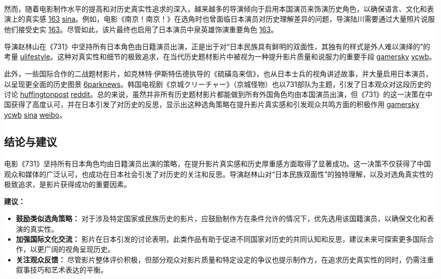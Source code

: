 然而，随着电影制作水平的提高和对历史真实性追求的深入，越来越多的导演倾向于启用本国演员来饰演历史角色，以确保语言、文化和表演上的真实感 [163](https://vertexaisearch.cloud.google.com/grounding-api-redirect/AUZIYQGHrTf_9RwiWEcE37dLhLDvdsCU7XPylBtGAQDHFNoyrMrOO4iIHVQ-8Ree44lKaDG0wnskuEn8VsmJjV9dKXTh2has7ujqf82d0UpU6KU7aWPkjv0YTfXucVdUPJtCIyhJvq5rznk6XBMvihU=) [sina](https://vertexaisearch.cloud.google.com/grounding-api-redirect/AUZIYQFp0E9wLMhUm_3GW5ONIcsKms_M4YPizvsfymo3aYkCArOPrVrVO2GEEnYJLkYtNNgNsj6_n-SFbB3TpKoIvfppVhvq064AFIqoJPJyxU6NURqyodRQB_18muuHQH6ElJRVPipCwPjMwftDjyvn6-_w72QAxS-rxOYZ91j3PiY8DDUU)。例如，电影《南京！南京！》在选角时也曾面临日本演员对历史理解差异的问题，导演陆川需要通过大量照片说服他们接受史实 [163](https://vertexaisearch.cloud.google.com/grounding-api-redirect/AUZIYQGHrTf_9RwiWEcE37dLhLDvdsCU7XPylBtGAQDHFNoyrMrOO4iIHVQ-8Ree44lKaDG0wnskuEn8VsmJjV9dKXTh2has7ujqf82d0UpU6KU7aWPkjv0YTfXucVdUPJtCIyhJvq5rznk6XBMvihU=)。尽管如此，该片最终也启用了日本演员中泉英雄饰演重要角色 [163](https://vertexaisearch.cloud.google.com/grounding-api-redirect/AUZIYQGHrTf_9RwiWEcE37dLhLDvdsCU7XPylBtGAQDHFNoyrMrOO4iIHVQ-8Ree44lKaDG0wnskuEn8VsmJjV9dKXTh2has7ujqf82d0UpU6KU7aWPkjv0YTfXucVdUPJtCIyhJvq5rznk6XBMvihU=)。

导演赵林山在《731》中坚持所有日本角色由日籍演员出演，正是出于对“日本民族具有鲜明的双面性，其独有的样式是外人难以演绎的”的考量 [ulifestyle](https://vertexaisearch.cloud.google.com/grounding-api-redirect/AUZIYQF7jOSMCJaP8maiBYE5a4NFMpI7Lj8KUnESCUOLcusbKTgDuSscRiymjOclUC-C7bVjTXX5SA9TERRqcz7lj7JcyV8_ik577JBWM0aJa37d6ewRQUyFL1u82j6rhe7xo98Mnp5L-FAlvbGi84mlqOqH5E2N-gIW0y989zHlmNt3Won5BZn04ymWbydeO9Ep0q_-1m1026_9URb0XWRRWz4efqKuEu0K9M3qO2MOUmCULXOZODojKay--N1aF0yvOynqjb3ffvYR9UvMafJXpImijd5uoHy6xpOPGe35y8T6z0U=)。这种对真实性和细节的极致追求，在当代历史题材影片中被视为一种提升影片质量和说服力的重要手段 [gamersky](https://vertexaisearch.cloud.google.com/grounding-api-redirect/AUZIYQGlrAtqSXYtPZnxD3FBoijh0uPUItHBQzDpAopxAg67fo_8OQ0hGESoRzjxmwddzxqFSiS3KKQjhhpVIbKypLj_tmq8p0F3Xw86IDwrhtEasKWyQaHfcA1RvbkugESTPMKt8siQe2TPXHOaCpM=) [ycwb](https://vertexaisearch.cloud.google.com/grounding-api-redirect/AUZIYQHsjeFqazGagAsTpJSdSFfsdwqZPTMglJBhV3M1CdVUP7cm8o8WmrLjl472pvK9NDPyDrWQTyAHlRAIA1uqlpu3XJpBIeGHlpL9vgp7wsuGNZpcyR8Mx2zq5yrgxdpP2f2KWD4ivP9m3JKdZ6Vq-fc=)。

此外，一些国际合作的二战题材影片，如克林特·伊斯特伍德执导的《硫磺岛来信》，也从日本士兵的视角讲述故事，并大量启用日本演员，以呈现更全面的历史图景 [6parknews](https://vertexaisearch.cloud.google.com/grounding-api-redirect/AUZIYQFsvNZtPmt_sQsPC5BkSmlVFwGgDZzo8OK1byQPdY3E59YAmIlTNv5Q-yQ3pFwAfOuTi1kEgYTGQTswa1p8M54Hh5Qt5JP20nzZiPt5MQhcBKotj_1hmTbo-TPxGN-kwuTa6DL2o0IA_RmmwxPgqXc9VcTk20Z5OjvJUmW_Z4O7iSRm)。韩国电视剧《京城クリーチャー》（京城怪物）也以731部队为主题，引发了日本观众对这段历史的讨论 [huffingtonpost](https://vertexaisearch.cloud.google.com/grounding-api-redirect/AUZIYQEsaWIxpunEmgCef0LRcqoOrTLUBqhlD6wgwZ8oiiIaZ1i20AiCMJIllWnOYohmRMyRl2jrWd0Glk4Z5Q832JBUuaHqXrgqic0Bfn_59ACsjoQtVI1NUWnQUTwD-5KhJtwkfBzSKNbRzEmhpI6CdQLqaMk3d_RqJM_O4GuI-Uq-) [reddit](https://vertexaisearch.cloud.google.com/grounding-api-redirect/AUZIYQG8WusWu0RSF5BOk2YtE8E05E22VXdlffVfUEJljMI4pkVLUBahhw9lcqk19-3gW9i_98rO6R9WDRkEJg5Qze8kVRbrNT-ic3nlIzVj5ZvllcobhBw0a8GELSx5kzYN2OJ4oGpqxwm7AytwkLiy3cm7bwQ8FEb906ZQrs0CXRaW9QUT5Ng2GI0PsJOW-1G8iwOUB-rV_sHw3uB-5wrpH27Nb4W0txENhrBj)。总的来说，虽然并非所有历史题材影片都能做到所有外国角色均由本国演员出演，但《731》的这一决策在中国获得了高度认可，并在日本引发了对历史的反思，显示出这种选角策略在提升影片真实感和引发观众共鸣方面的积极作用 [gamersky](https://vertexaisearch.cloud.google.com/grounding-api-redirect/AUZIYQGlrAtqSXYtPZnxD3FBoijh0uPUItHBQzDpAopxAg67fo_8OQ0hGESoRzjxmwddzxqFSiS3KKQjhhpVIbKypLj_tmq8p0F3Xw86IDwrhtEasKWyQaHfcA1RvbkugESTPMKt8siQe2TPXHOaCpM=) [ycwb](https://vertexaisearch.cloud.google.com/grounding-api-redirect/AUZIYQHsjeFqazGagAsTpJSdSFfsdwqZPTMglJBhV3M1CdVUP7cm8o8WmrLjl472pvK9NDPyDrWQTyAHlRAIA1uqlpu3XJpBIeGHlpL9vgp7wsuGNZpcyR8Mx2zq5yrgxdpP2f2KWD4ivP9m3JKdZ6Vq-fc=) [sina](https://vertexaisearch.cloud.google.com/grounding-api-redirect/AUZIYQHLCRiteAypIaxDn7hXpzRNyCjaGHklhiVMvttrLv79m30WrGJy0tWQwHgrzGkFdw3KBWIeGtWbDftR1728pt1aFWQeU9iZ7ewVLEYmQC_ZwPg7IhV8CWgRY2Zd56BhYfeZ_60LqAN76VGqPp5qU04Fv6SJ1uzsC0pnZ72WWJNEegqpr2auPWNPXVZW2Fg=) [weibo](https://vertexaisearch.cloud.google.com/grounding-api-redirect/AUZIYQGP1DsSAT4bPiVcneSKm9NwazKCTifSmnL8uJZuLW5RteLvnVqaT9tVJSYLDR2iPkpQr0XXmEdEKV1B4wmr8FqeMBMs9opfR559sd5pR5ndbu6cUJqr3PEwLa0iuzbCqOhjHJFF2CltsK3Yy-TYlNQOR7WWdj84WmAk-ZkHMovXDiSa3J2rXgmm-u21mRcIXdM7I4r5MVHuXxSOFs_BNkTt0h1QBAGguAMPREWVEYaAKBmxPbxzuKVd0CR6cDFc-_eloFAfwjDcZPgK2QJDCz22Lytx9LF2C8w=)。

## 结论与建议
电影《731》坚持所有日本角色均由日籍演员出演的策略，在提升影片真实感和历史厚重感方面取得了显著成功。这一决策不仅获得了中国观众和媒体的广泛认可，也成功在日本社会引发了对历史的关注和反思。导演赵林山对“日本民族双面性”的独特理解，以及对选角真实性的极致追求，是影片获得成功的重要因素。

**建议：**
*   **鼓励类似选角策略：** 对于涉及特定国家或民族历史的影片，应鼓励制作方在条件允许的情况下，优先选用该国籍演员，以确保文化和表演的真实性。
*   **加强国际文化交流：** 影片在日本引发的讨论表明，此类作品有助于促进不同国家对历史的共同认知和反思，建议未来可探索更多国际合作，以更广阔的视角呈现历史。
*   **关注观众反馈：** 尽管影片整体评价积极，但部分观众对影片质量和特定设定的争议也提示制作方，在追求历史真实性的同时，仍需注重叙事技巧和艺术表达的平衡。
